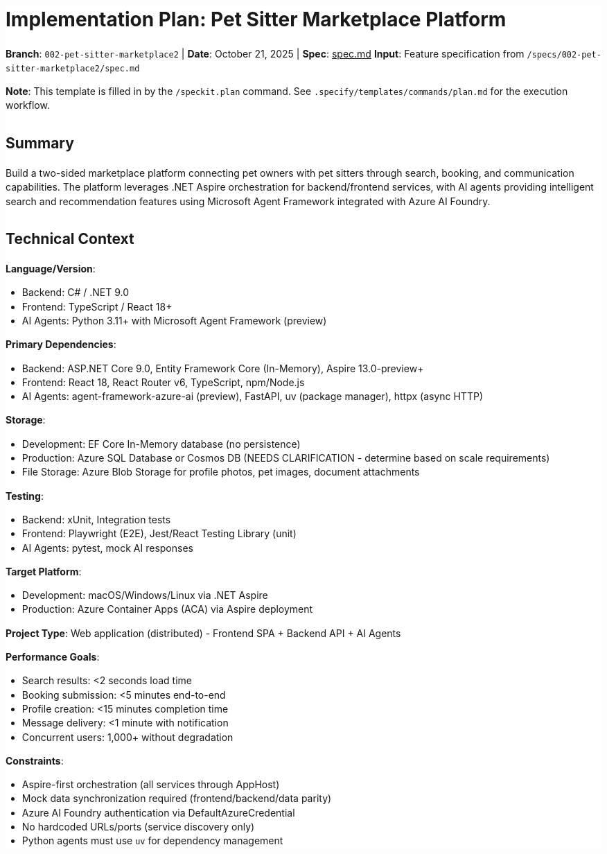 # Implementation Plan: Pet Sitter Marketplace Platform

**Branch**: `002-pet-sitter-marketplace2` | **Date**: October 21, 2025 | **Spec**: [spec.md](./spec.md)
**Input**: Feature specification from `/specs/002-pet-sitter-marketplace2/spec.md`

**Note**: This template is filled in by the `/speckit.plan` command. See `.specify/templates/commands/plan.md` for the execution workflow.

## Summary

Build a two-sided marketplace platform connecting pet owners with pet sitters through search, booking, and communication capabilities. The platform leverages .NET Aspire orchestration for backend/frontend services, with AI agents providing intelligent search and recommendation features using Microsoft Agent Framework integrated with Azure AI Foundry.

## Technical Context

**Language/Version**: 
- Backend: C# / .NET 9.0
- Frontend: TypeScript / React 18+
- AI Agents: Python 3.11+ with Microsoft Agent Framework (preview)

**Primary Dependencies**: 
- Backend: ASP.NET Core 9.0, Entity Framework Core (In-Memory), Aspire 13.0-preview+
- Frontend: React 18, React Router v6, TypeScript, npm/Node.js
- AI Agents: agent-framework-azure-ai (preview), FastAPI, uv (package manager), httpx (async HTTP)

**Storage**: 
- Development: EF Core In-Memory database (no persistence)
- Production: Azure SQL Database or Cosmos DB (NEEDS CLARIFICATION - determine based on scale requirements)
- File Storage: Azure Blob Storage for profile photos, pet images, document attachments

**Testing**: 
- Backend: xUnit, Integration tests
- Frontend: Playwright (E2E), Jest/React Testing Library (unit)
- AI Agents: pytest, mock AI responses

**Target Platform**: 
- Development: macOS/Windows/Linux via .NET Aspire
- Production: Azure Container Apps (ACA) via Aspire deployment

**Project Type**: Web application (distributed) - Frontend SPA + Backend API + AI Agents

**Performance Goals**: 
- Search results: <2 seconds load time
- Booking submission: <5 minutes end-to-end
- Profile creation: <15 minutes completion time
- Message delivery: <1 minute with notification
- Concurrent users: 1,000+ without degradation

**Constraints**: 
- Aspire-first orchestration (all services through AppHost)
- Mock data synchronization required (frontend/backend/data parity)
- Azure AI Foundry authentication via DefaultAzureCredential
- No hardcoded URLs/ports (service discovery only)
- Python agents must use `uv` for dependency management
